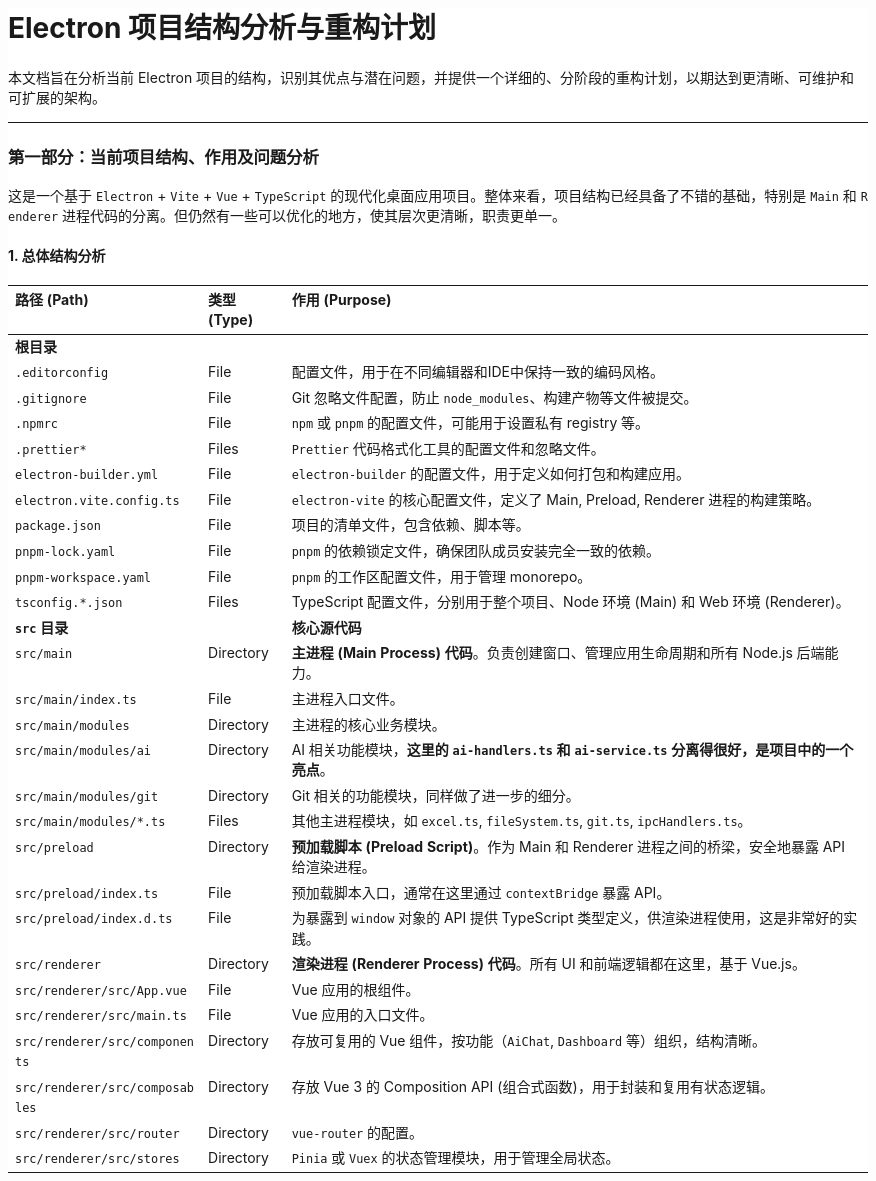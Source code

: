 # Electron 项目结构分析与重构计划

本文档旨在分析当前 Electron 项目的结构，识别其优点与潜在问题，并提供一个详细的、分阶段的重构计划，以期达到更清晰、可维护和可扩展的架构。

---

### 第一部分：当前项目结构、作用及问题分析

这是一个基于 `Electron` + `Vite` + `Vue` + `TypeScript` 的现代化桌面应用项目。整体来看，项目结构已经具备了不错的基础，特别是 `Main` 和 `Renderer` 进程代码的分离。但仍然有一些可以优化的地方，使其层次更清晰，职责更单一。

#### 1. 总体结构分析

| 路径 (Path)                    | 类型 (Type) | 作用 (Purpose)                                                                                     |
| :----------------------------- | :---------- | :------------------------------------------------------------------------------------------------- |
| **根目录**                     |             |                                                                                                    |
| `.editorconfig`                | File        | 配置文件，用于在不同编辑器和IDE中保持一致的编码风格。                                              |
| `.gitignore`                   | File        | Git 忽略文件配置，防止 `node_modules`、构建产物等文件被提交。                                      |
| `.npmrc`                       | File        | `npm` 或 `pnpm` 的配置文件，可能用于设置私有 registry 等。                                         |
| `.prettier*`                   | Files       | `Prettier` 代码格式化工具的配置文件和忽略文件。                                                    |
| `electron-builder.yml`         | File        | `electron-builder` 的配置文件，用于定义如何打包和构建应用。                                        |
| `electron.vite.config.ts`      | File        | `electron-vite` 的核心配置文件，定义了 Main, Preload, Renderer 进程的构建策略。                    |
| `package.json`                 | File        | 项目的清单文件，包含依赖、脚本等。                                                                 |
| `pnpm-lock.yaml`               | File        | `pnpm` 的依赖锁定文件，确保团队成员安装完全一致的依赖。                                            |
| `pnpm-workspace.yaml`          | File        | `pnpm` 的工作区配置文件，用于管理 monorepo。                                                       |
| `tsconfig.*.json`              | Files       | TypeScript 配置文件，分别用于整个项目、Node 环境 (Main) 和 Web 环境 (Renderer)。                   |
| **`src` 目录**                 |             | **核心源代码**                                                                                     |
| `src/main`                     | Directory   | **主进程 (Main Process) 代码**。负责创建窗口、管理应用生命周期和所有 Node.js 后端能力。            |
| `src/main/index.ts`            | File        | 主进程入口文件。                                                                                   |
| `src/main/modules`             | Directory   | 主进程的核心业务模块。                                                                             |
| `src/main/modules/ai`          | Directory   | AI 相关功能模块，**这里的 `ai-handlers.ts` 和 `ai-service.ts` 分离得很好，是项目中的一个亮点**。   |
| `src/main/modules/git`         | Directory   | Git 相关的功能模块，同样做了进一步的细分。                                                         |
| `src/main/modules/*.ts`        | Files       | 其他主进程模块，如 `excel.ts`, `fileSystem.ts`, `git.ts`, `ipcHandlers.ts`。                       |
| `src/preload`                  | Directory   | **预加载脚本 (Preload Script)**。作为 Main 和 Renderer 进程之间的桥梁，安全地暴露 API 给渲染进程。 |
| `src/preload/index.ts`         | File        | 预加载脚本入口，通常在这里通过 `contextBridge` 暴露 API。                                          |
| `src/preload/index.d.ts`       | File        | 为暴露到 `window` 对象的 API 提供 TypeScript 类型定义，供渲染进程使用，这是非常好的实践。          |
| `src/renderer`                 | Directory   | **渲染进程 (Renderer Process) 代码**。所有 UI 和前端逻辑都在这里，基于 Vue.js。                    |
| `src/renderer/src/App.vue`     | File        | Vue 应用的根组件。                                                                                 |
| `src/renderer/src/main.ts`     | File        | Vue 应用的入口文件。                                                                               |
| `src/renderer/src/components`  | Directory   | 存放可复用的 Vue 组件，按功能（`AiChat`, `Dashboard` 等）组织，结构清晰。                          |
| `src/renderer/src/composables` | Directory   | 存放 Vue 3 的 Composition API (组合式函数)，用于封装和复用有状态逻辑。                             |
| `src/renderer/src/router`      | Directory   | `vue-router` 的配置。                                                                              |
| `src/renderer/src/stores`      | Directory   | `Pinia` 或 `Vuex` 的状态管理模块，用于管理全局状态。                                               |